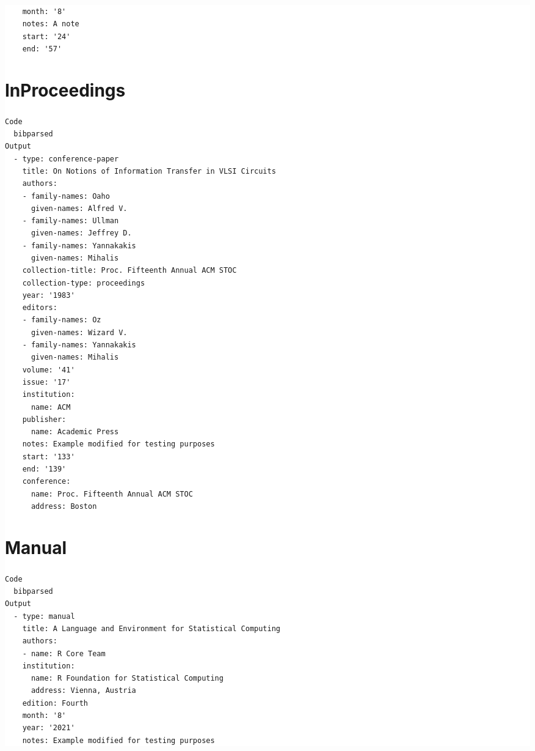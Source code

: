         month: '8'
        notes: A note
        start: '24'
        end: '57'

# InProceedings

    Code
      bibparsed
    Output
      - type: conference-paper
        title: On Notions of Information Transfer in VLSI Circuits
        authors:
        - family-names: Oaho
          given-names: Alfred V.
        - family-names: Ullman
          given-names: Jeffrey D.
        - family-names: Yannakakis
          given-names: Mihalis
        collection-title: Proc. Fifteenth Annual ACM STOC
        collection-type: proceedings
        year: '1983'
        editors:
        - family-names: Oz
          given-names: Wizard V.
        - family-names: Yannakakis
          given-names: Mihalis
        volume: '41'
        issue: '17'
        institution:
          name: ACM
        publisher:
          name: Academic Press
        notes: Example modified for testing purposes
        start: '133'
        end: '139'
        conference:
          name: Proc. Fifteenth Annual ACM STOC
          address: Boston

# Manual

    Code
      bibparsed
    Output
      - type: manual
        title: A Language and Environment for Statistical Computing
        authors:
        - name: R Core Team
        institution:
          name: R Foundation for Statistical Computing
          address: Vienna, Austria
        edition: Fourth
        month: '8'
        year: '2021'
        notes: Example modified for testing purposes
